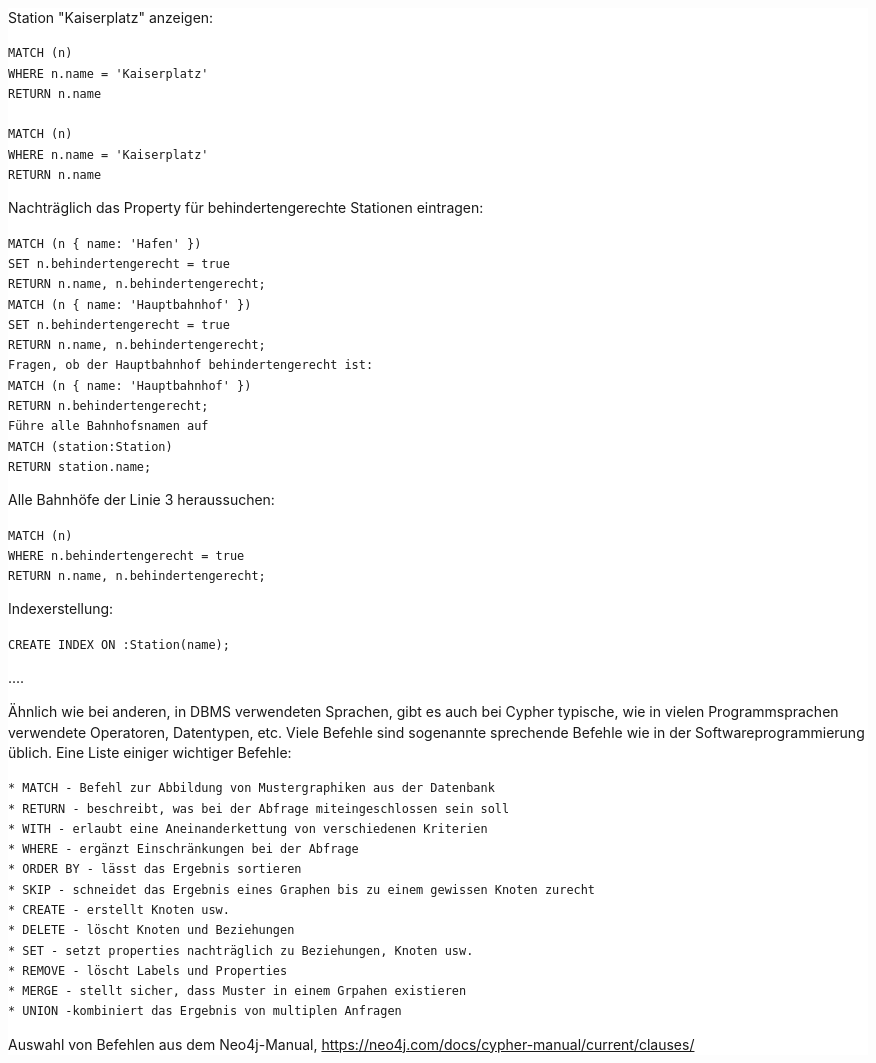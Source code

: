 Station "Kaiserplatz" anzeigen:
~~~~cypher
MATCH (n)
WHERE n.name = 'Kaiserplatz' 
RETURN n.name

MATCH (n)
WHERE n.name = 'Kaiserplatz' 
RETURN n.name
~~~~

Nachträglich das Property für behindertengerechte Stationen eintragen:
~~~~cypher
MATCH (n { name: 'Hafen' })
SET n.behindertengerecht = true
RETURN n.name, n.behindertengerecht;
MATCH (n { name: 'Hauptbahnhof' })
SET n.behindertengerecht = true
RETURN n.name, n.behindertengerecht;
Fragen, ob der Hauptbahnhof behindertengerecht ist:
MATCH (n { name: 'Hauptbahnhof' })
RETURN n.behindertengerecht;
Führe alle Bahnhofsnamen auf
MATCH (station:Station)
RETURN station.name;
~~~~

Alle Bahnhöfe der Linie 3 heraussuchen:
~~~~cypher
MATCH (n) 
WHERE n.behindertengerecht = true
RETURN n.name, n.behindertengerecht;
~~~~

Indexerstellung:
~~~~cypher
CREATE INDEX ON :Station(name);
~~~~
....

Ähnlich wie bei anderen, in DBMS verwendeten Sprachen, gibt es auch bei Cypher typische, wie in vielen Programmsprachen verwendete Operatoren, Datentypen, etc. Viele Befehle sind sogenannte sprechende Befehle wie in der Softwareprogrammierung üblich. Eine Liste einiger wichtiger Befehle: 

    * MATCH - Befehl zur Abbildung von Mustergraphiken aus der Datenbank
    * RETURN - beschreibt, was bei der Abfrage miteingeschlossen sein soll
    * WITH - erlaubt eine Aneinanderkettung von verschiedenen Kriterien
    * WHERE - ergänzt Einschränkungen bei der Abfrage
    * ORDER BY - lässt das Ergebnis sortieren
    * SKIP - schneidet das Ergebnis eines Graphen bis zu einem gewissen Knoten zurecht
    * CREATE - erstellt Knoten usw.
    * DELETE - löscht Knoten und Beziehungen
    * SET - setzt properties nachträglich zu Beziehungen, Knoten usw.
    * REMOVE - löscht Labels und Properties 
    * MERGE - stellt sicher, dass Muster in einem Grpahen existieren
    * UNION -kombiniert das Ergebnis von multiplen Anfragen

Auswahl von Befehlen aus dem Neo4j-Manual, https://neo4j.com/docs/cypher-manual/current/clauses/




